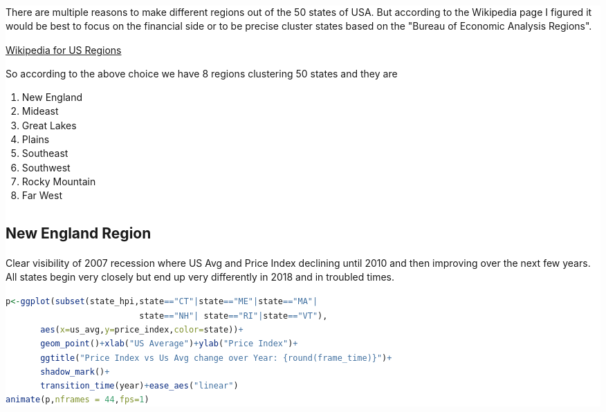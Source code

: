 There are multiple reasons to make different regions out of the 50 states of USA. But according to the Wikipedia page I figured it would be best to focus on the financial side or to be precise cluster states based on the "Bureau of Economic Analysis Regions".

[Wikipedia for US Regions](https://en.wikipedia.org/wiki/List_of_regions_of_the_United_States)

So according to the above choice we have 8 regions clustering 50 states and they are

1.  New England
2.  Mideast
3.  Great Lakes
4.  Plains
5.  Southeast
6.  Southwest
7.  Rocky Mountain
8.  Far West

New England Region
------------------

Clear visibility of 2007 recession where US Avg and Price Index declining until 2010 and then improving over the next few years. All states begin very closely but end up very differently in 2018 and in troubled times.

``` r
p<-ggplot(subset(state_hpi,state=="CT"|state=="ME"|state=="MA"|
                           state=="NH"| state=="RI"|state=="VT"),
       aes(x=us_avg,y=price_index,color=state))+
       geom_point()+xlab("US Average")+ylab("Price Index")+
       ggtitle("Price Index vs Us Avg change over Year: {round(frame_time)}")+
       shadow_mark()+
       transition_time(year)+ease_aes("linear")
animate(p,nframes = 44,fps=1)
```
